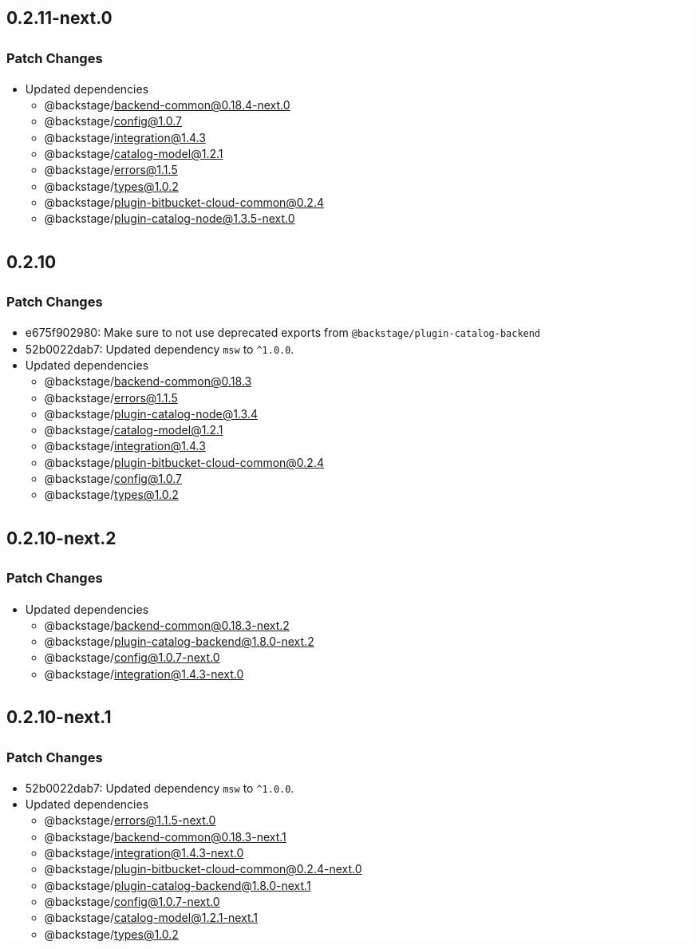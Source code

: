 ## 0.2.11-next.0

### Patch Changes

- Updated dependencies
  - @backstage/backend-common@0.18.4-next.0
  - @backstage/config@1.0.7
  - @backstage/integration@1.4.3
  - @backstage/catalog-model@1.2.1
  - @backstage/errors@1.1.5
  - @backstage/types@1.0.2
  - @backstage/plugin-bitbucket-cloud-common@0.2.4
  - @backstage/plugin-catalog-node@1.3.5-next.0

## 0.2.10

### Patch Changes

- e675f902980: Make sure to not use deprecated exports from `@backstage/plugin-catalog-backend`
- 52b0022dab7: Updated dependency `msw` to `^1.0.0`.
- Updated dependencies
  - @backstage/backend-common@0.18.3
  - @backstage/errors@1.1.5
  - @backstage/plugin-catalog-node@1.3.4
  - @backstage/catalog-model@1.2.1
  - @backstage/integration@1.4.3
  - @backstage/plugin-bitbucket-cloud-common@0.2.4
  - @backstage/config@1.0.7
  - @backstage/types@1.0.2

## 0.2.10-next.2

### Patch Changes

- Updated dependencies
  - @backstage/backend-common@0.18.3-next.2
  - @backstage/plugin-catalog-backend@1.8.0-next.2
  - @backstage/config@1.0.7-next.0
  - @backstage/integration@1.4.3-next.0

## 0.2.10-next.1

### Patch Changes

- 52b0022dab7: Updated dependency `msw` to `^1.0.0`.
- Updated dependencies
  - @backstage/errors@1.1.5-next.0
  - @backstage/backend-common@0.18.3-next.1
  - @backstage/integration@1.4.3-next.0
  - @backstage/plugin-bitbucket-cloud-common@0.2.4-next.0
  - @backstage/plugin-catalog-backend@1.8.0-next.1
  - @backstage/config@1.0.7-next.0
  - @backstage/catalog-model@1.2.1-next.1
  - @backstage/types@1.0.2
